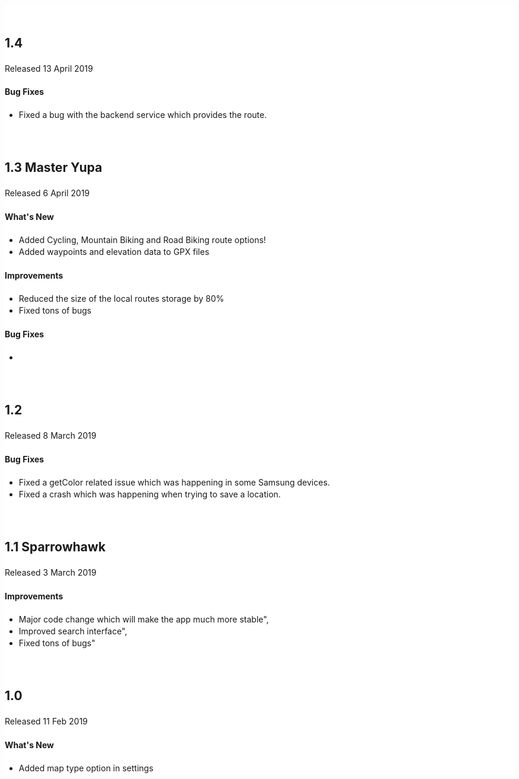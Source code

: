 <br>

## **1.4**
Released 13 April 2019

#### Bug Fixes
- Fixed a bug with the backend service which provides the route.

<br>

## **1.3 Master Yupa**
Released 6 April 2019

#### What's New
- Added Cycling, Mountain Biking and Road Biking route options!
- Added waypoints and elevation data to GPX files

#### Improvements  
- Reduced the size of the local routes storage by 80%
- Fixed tons of bugs

#### Bug Fixes
- 

<br>

## **1.2**
Released 8 March 2019

#### Bug Fixes
- Fixed a getColor related issue which was happening in some Samsung devices.
- Fixed a crash which was happening when trying to save a location.

<br>

## **1.1 Sparrowhawk**
Released 3 March 2019

#### Improvements  
- Major code change which will make the app much more stable",
- Improved search interface",
- Fixed tons of bugs"

<br>


## **1.0**
Released 11 Feb 2019

#### What's New
- Added map type option in settings
